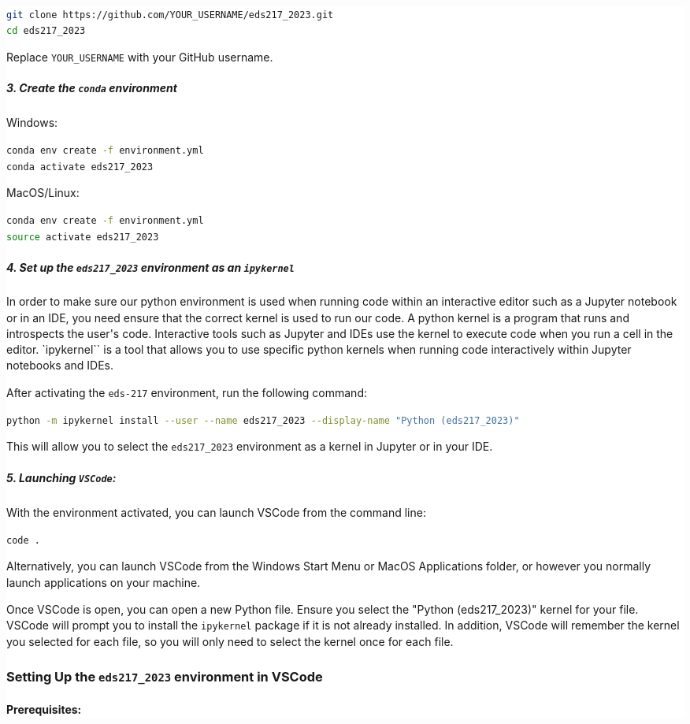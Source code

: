 ```bash
git clone https://github.com/YOUR_USERNAME/eds217_2023.git
cd eds217_2023
```

Replace `YOUR_USERNAME` with your GitHub username.

##### 3. Create the `conda` environment

Windows:

```bash
conda env create -f environment.yml
conda activate eds217_2023
```

MacOS/Linux:

```bash
conda env create -f environment.yml
source activate eds217_2023
```

##### 4. Set up the `eds217_2023` environment as an `ipykernel`

In order to make sure our python environment is used when running code within an interactive editor such as a Jupyter notebook or in an IDE, you need ensure that the correct kernel is used to run our code. A python kernel is a program that runs and introspects the user's code. Interactive tools such as Jupyter and IDEs use the kernel to execute code when you run a cell in the editor. `ipykernel`` is a tool that allows you to use specific python kernels when running code interactively within Jupyter notebooks and IDEs.

After activating the `eds-217` environment, run the following command:

```bash
python -m ipykernel install --user --name eds217_2023 --display-name "Python (eds217_2023)"
```

This will allow you to select the `eds217_2023` environment as a kernel in Jupyter or in your IDE.

##### 5. Launching `VSCode`:

With the environment activated, you can launch VSCode from the command line:

```bash
code .
```
Alternatively, you can launch VSCode from the Windows Start Menu or MacOS Applications folder, or however you normally launch applications on your machine.

Once VSCode is open, you can open a new Python file. Ensure you select the "Python (eds217_2023)" kernel for your file. VSCode will prompt you to install the `ipykernel` package if it is not already installed. In addition, VSCode will remember the kernel you selected for each file, so you will only need to select the kernel once for each file.

### Setting Up the `eds217_2023` environment in VSCode

#### Prerequisites:
